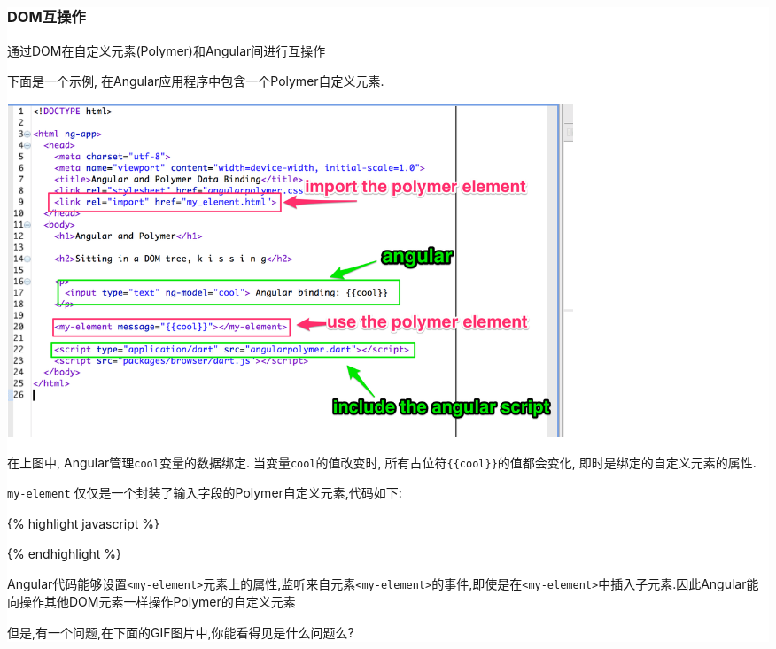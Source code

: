 ### DOM互操作

通过DOM在自定义元素(Polymer)和Angular间进行互操作

下面是一个示例, 在Angular应用程序中包含一个Polymer自定义元素.

<img border="0" src="/assets/posts/2014-06-11-angular-and-polymer-data-binding/Dart_Editor.png" height="377" width="640">

在上图中, Angular管理`cool`变量的数据绑定. 当变量`cool`的值改变时, 所有占位符`{{cool}}`的值都会变化, 即时是绑定的自定义元素的属性.

`my-element` 仅仅是一个封装了输入字段的Polymer自定义元素,代码如下:

{% highlight javascript %}
<polymer-element name="my-element">
  <template>
    <p>
      <input type="text" value="{{message}}"> Polymer binding: {{message}}
    </p>
  </template>
  <script type="application/dart" src="my_element.dart"></script>
</polymer-element>
{% endhighlight %}

Angular代码能够设置`<my-element>`元素上的属性,监听来自元素`<my-element>`的事件,即使是在`<my-element>`中插入子元素.因此Angular能向操作其他DOM元素一样操作Polymer的自定义元素

但是,有一个问题,在下面的GIF图片中,你能看得见是什么问题么?
